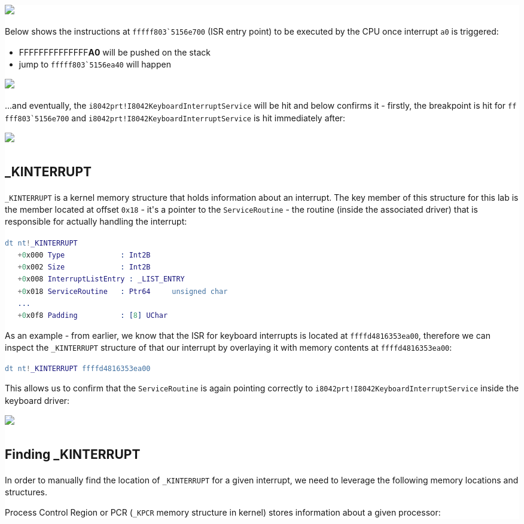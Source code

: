 ![](../../.gitbook/assets/image%20%28121%29.png)

Below shows the instructions at ``fffff803`5156e700`` \(ISR entry point\) to be executed by the CPU once interrupt `a0` is triggered:

* FFFFFFFFFFFFFF**A0** will be pushed on the stack 
* jump to ``fffff803`5156ea40`` will happen

![](../../.gitbook/assets/image%20%28124%29.png)

...and eventually, the `i8042prt!I8042KeyboardInterruptService` will be hit and below confirms it - firstly, the breakpoint is hit for ``fffff803`5156e700`` and `i8042prt!I8042KeyboardInterruptService` is hit immediately after:

![](../../.gitbook/assets/image%20%28261%29.png)

## \_KINTERRUPT

`_KINTERRUPT` is a kernel memory structure that holds information about an interrupt. The key member of this structure for this lab is the member located at offset `0x18` - it's a pointer to the `ServiceRoutine` - the routine \(inside the associated driver\) that is responsible for actually handling the interrupt:

```erlang
dt nt!_KINTERRUPT
   +0x000 Type             : Int2B
   +0x002 Size             : Int2B
   +0x008 InterruptListEntry : _LIST_ENTRY
   +0x018 ServiceRoutine   : Ptr64     unsigned char 
   ...
   +0x0f8 Padding          : [8] UChar
```

As an example - from earlier, we know that the ISR for keyboard interrupts is located at `ffffd4816353ea00`, therefore we can inspect the `_KINTERRUPT` structure of that our interrupt by overlaying it with memory contents at `ffffd4816353ea00`:

```erlang
dt nt!_KINTERRUPT ffffd4816353ea00
```

This allows us to confirm that the `ServiceRoutine` is again pointing correctly to `i8042prt!I8042KeyboardInterruptService` inside the keyboard driver: 

![](../../.gitbook/assets/image%20%28521%29.png)

## Finding \_KINTERRUPT

In order to manually find the location of `_KINTERRUPT` for a given interrupt, we need to leverage the following memory locations and structures.

Process Control Region or PCR \(`_KPCR` memory structure in kernel\) stores information about a given processor:
